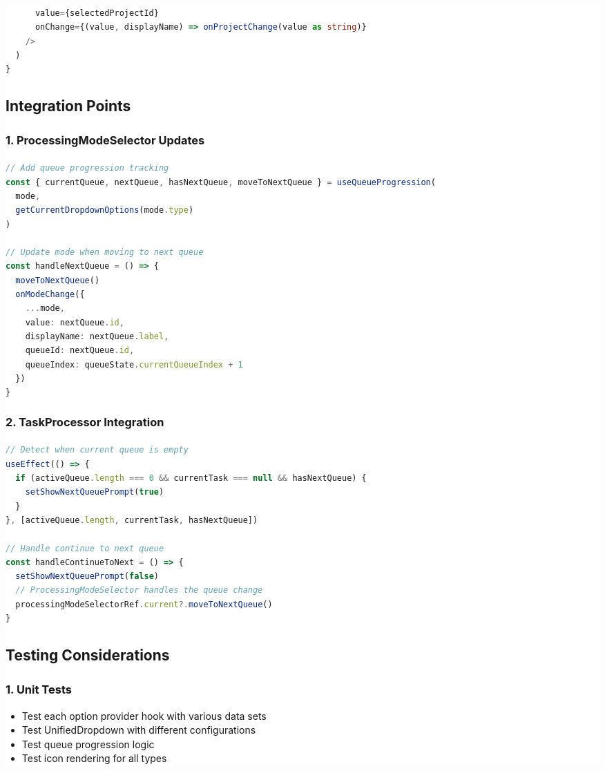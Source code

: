 ```typescript
      value={selectedProjectId}
      onChange={(value, displayName) => onProjectChange(value as string)}
    />
  )
}
```

## Integration Points

### 1. ProcessingModeSelector Updates
```typescript
// Add queue progression tracking
const { currentQueue, nextQueue, hasNextQueue, moveToNextQueue } = useQueueProgression(
  mode,
  getCurrentDropdownOptions(mode.type)
)

// Update mode when moving to next queue
const handleNextQueue = () => {
  moveToNextQueue()
  onModeChange({
    ...mode,
    value: nextQueue.id,
    displayName: nextQueue.label,
    queueId: nextQueue.id,
    queueIndex: queueState.currentQueueIndex + 1
  })
}
```

### 2. TaskProcessor Integration
```typescript
// Detect when current queue is empty
useEffect(() => {
  if (activeQueue.length === 0 && currentTask === null && hasNextQueue) {
    setShowNextQueuePrompt(true)
  }
}, [activeQueue.length, currentTask, hasNextQueue])

// Handle continue to next queue
const handleContinueToNext = () => {
  setShowNextQueuePrompt(false)
  // ProcessingModeSelector handles the queue change
  processingModeSelectorRef.current?.moveToNextQueue()
}
```

## Testing Considerations

### 1. Unit Tests
- Test each option provider hook with various data sets
- Test UnifiedDropdown with different configurations
- Test queue progression logic
- Test icon rendering for all types
